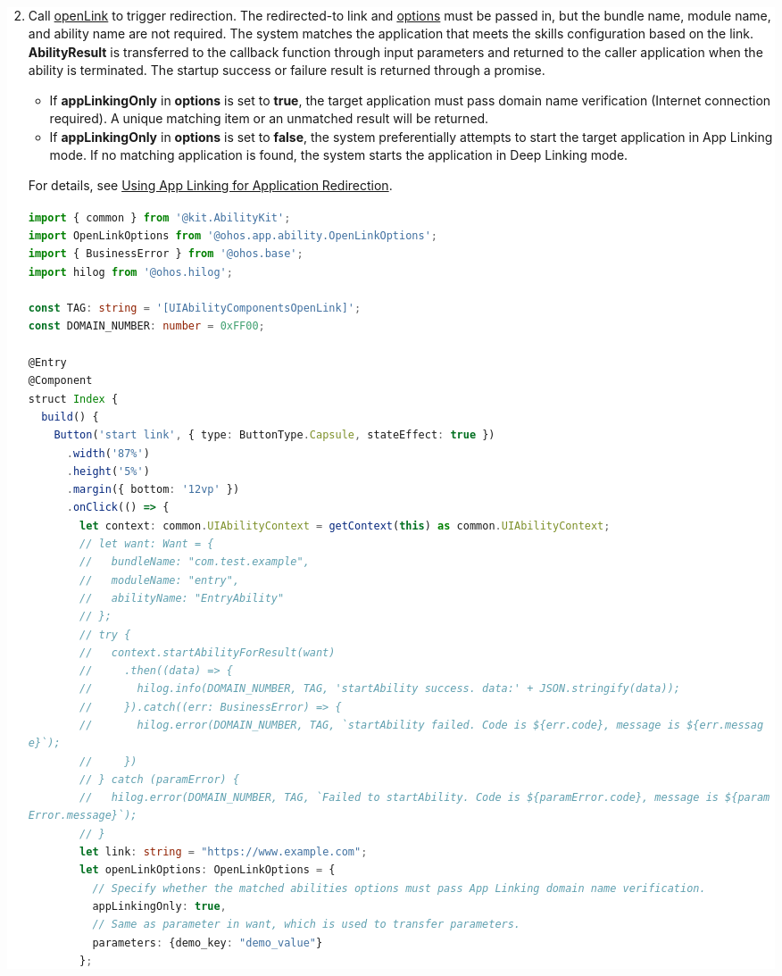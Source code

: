 2. Call [openLink](../reference/apis-ability-kit/js-apis-inner-application-uiAbilityContext.md#uiabilitycontextopenlink12) to trigger redirection. The redirected-to link and [options](../reference/apis-ability-kit/js-apis-app-ability-openLinkOptions.md) must be passed in, but the bundle name, module name, and ability name are not required. The system matches the application that meets the skills configuration based on the link. **AbilityResult** is transferred to the callback function through input parameters and returned to the caller application when the ability is terminated. The startup success or failure result is returned through a promise.
    - If **appLinkingOnly** in **options** is set to **true**, the target application must pass domain name verification (Internet connection required). A unique matching item or an unmatched result will be returned.
    - If **appLinkingOnly** in **options** is set to **false**, the system preferentially attempts to start the target application in App Linking mode. If no matching application is found, the system starts the application in Deep Linking mode.

    For details, see [Using App Linking for Application Redirection](app-linking-startup.md).

    ```ts
    import { common } from '@kit.AbilityKit';
    import OpenLinkOptions from '@ohos.app.ability.OpenLinkOptions';
    import { BusinessError } from '@ohos.base';
    import hilog from '@ohos.hilog';

    const TAG: string = '[UIAbilityComponentsOpenLink]';
    const DOMAIN_NUMBER: number = 0xFF00;

    @Entry
    @Component
    struct Index {
      build() {
        Button('start link', { type: ButtonType.Capsule, stateEffect: true })
          .width('87%')
          .height('5%')
          .margin({ bottom: '12vp' })
          .onClick(() => {
            let context: common.UIAbilityContext = getContext(this) as common.UIAbilityContext;
            // let want: Want = {
            //   bundleName: "com.test.example",
            //   moduleName: "entry",
            //   abilityName: "EntryAbility"
            // };
            // try {
            //   context.startAbilityForResult(want)
            //     .then((data) => {
            //       hilog.info(DOMAIN_NUMBER, TAG, 'startAbility success. data:' + JSON.stringify(data));
            //     }).catch((err: BusinessError) => {
            //       hilog.error(DOMAIN_NUMBER, TAG, `startAbility failed. Code is ${err.code}, message is ${err.message}`);
            //     })
            // } catch (paramError) {
            //   hilog.error(DOMAIN_NUMBER, TAG, `Failed to startAbility. Code is ${paramError.code}, message is ${paramError.message}`);
            // }
            let link: string = "https://www.example.com";
            let openLinkOptions: OpenLinkOptions = {
              // Specify whether the matched abilities options must pass App Linking domain name verification.
              appLinkingOnly: true,
              // Same as parameter in want, which is used to transfer parameters.
              parameters: {demo_key: "demo_value"}
            };
